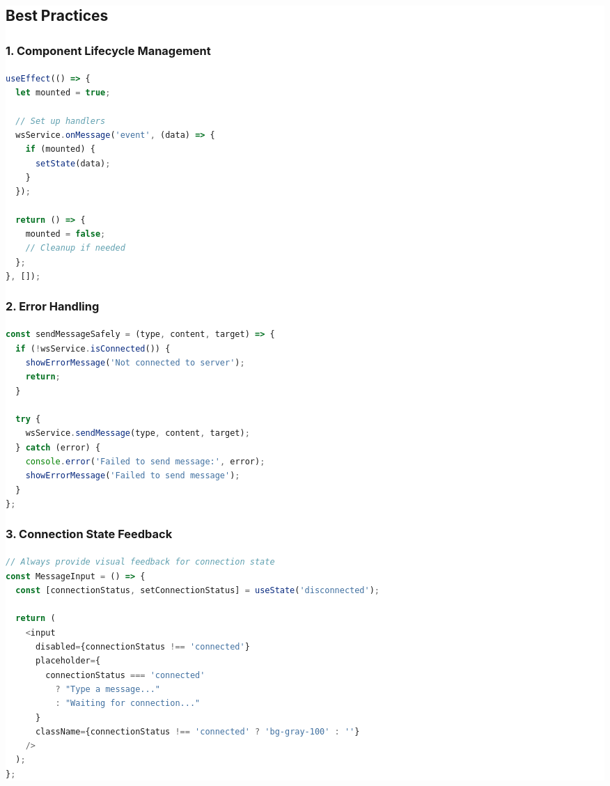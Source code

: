 ## Best Practices

### 1. Component Lifecycle Management

```javascript
useEffect(() => {
  let mounted = true;
  
  // Set up handlers
  wsService.onMessage('event', (data) => {
    if (mounted) {
      setState(data);
    }
  });
  
  return () => {
    mounted = false;
    // Cleanup if needed
  };
}, []);
```

### 2. Error Handling

```javascript
const sendMessageSafely = (type, content, target) => {
  if (!wsService.isConnected()) {
    showErrorMessage('Not connected to server');
    return;
  }
  
  try {
    wsService.sendMessage(type, content, target);
  } catch (error) {
    console.error('Failed to send message:', error);
    showErrorMessage('Failed to send message');
  }
};
```

### 3. Connection State Feedback

```javascript
// Always provide visual feedback for connection state
const MessageInput = () => {
  const [connectionStatus, setConnectionStatus] = useState('disconnected');
  
  return (
    <input
      disabled={connectionStatus !== 'connected'}
      placeholder={
        connectionStatus === 'connected' 
          ? "Type a message..." 
          : "Waiting for connection..."
      }
      className={connectionStatus !== 'connected' ? 'bg-gray-100' : ''}
    />
  );
};
```
